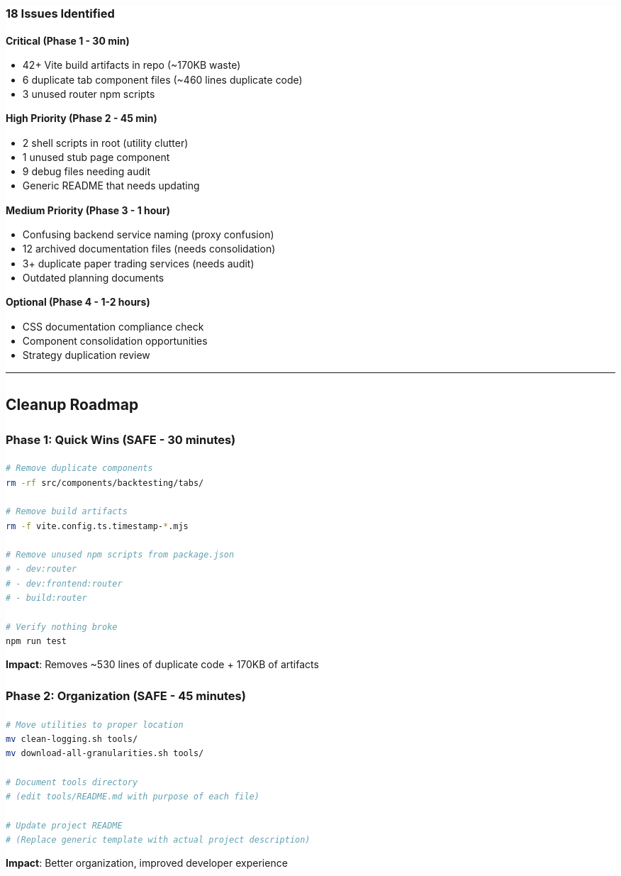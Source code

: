 ### 18 Issues Identified

**Critical (Phase 1 - 30 min)**
- 42+ Vite build artifacts in repo (~170KB waste)
- 6 duplicate tab component files (~460 lines duplicate code)
- 3 unused router npm scripts

**High Priority (Phase 2 - 45 min)**
- 2 shell scripts in root (utility clutter)
- 1 unused stub page component
- 9 debug files needing audit
- Generic README that needs updating

**Medium Priority (Phase 3 - 1 hour)**
- Confusing backend service naming (proxy confusion)
- 12 archived documentation files (needs consolidation)
- 3+ duplicate paper trading services (needs audit)
- Outdated planning documents

**Optional (Phase 4 - 1-2 hours)**
- CSS documentation compliance check
- Component consolidation opportunities
- Strategy duplication review

---

## Cleanup Roadmap

### Phase 1: Quick Wins (SAFE - 30 minutes)
```bash
# Remove duplicate components
rm -rf src/components/backtesting/tabs/

# Remove build artifacts
rm -f vite.config.ts.timestamp-*.mjs

# Remove unused npm scripts from package.json
# - dev:router
# - dev:frontend:router
# - build:router

# Verify nothing broke
npm run test
```
**Impact**: Removes ~530 lines of duplicate code + 170KB of artifacts

### Phase 2: Organization (SAFE - 45 minutes)
```bash
# Move utilities to proper location
mv clean-logging.sh tools/
mv download-all-granularities.sh tools/

# Document tools directory
# (edit tools/README.md with purpose of each file)

# Update project README
# (Replace generic template with actual project description)
```
**Impact**: Better organization, improved developer experience
